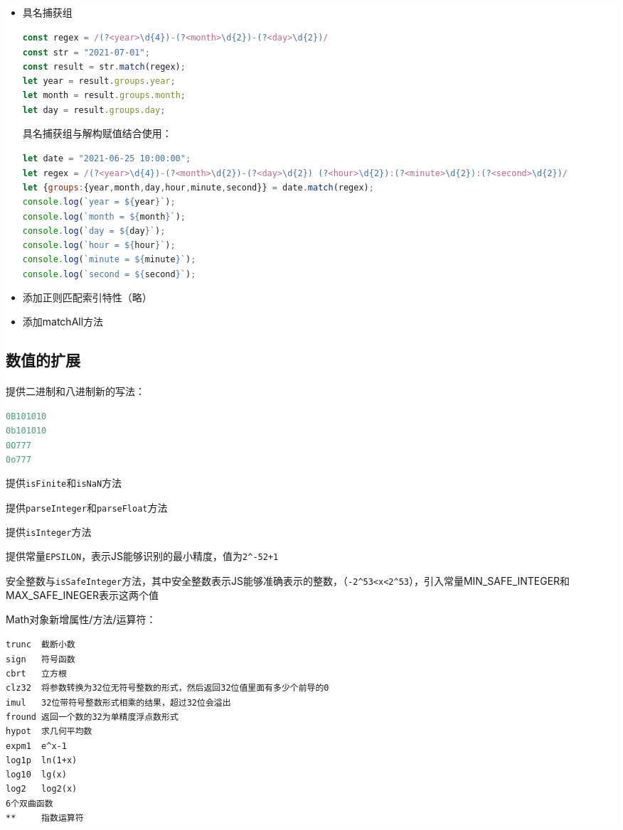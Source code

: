 - 具名捕获组

  ```js
  const regex = /(?<year>\d{4})-(?<month>\d{2})-(?<day>\d{2})/
  const str = "2021-07-01";
  const result = str.match(regex);
  let year = result.groups.year;
  let month = result.groups.month;
  let day = result.groups.day;
  ```

  具名捕获组与解构赋值结合使用：

  ```js
  let date = "2021-06-25 10:00:00";
  let regex = /(?<year>\d{4})-(?<month>\d{2})-(?<day>\d{2}) (?<hour>\d{2}):(?<minute>\d{2}):(?<second>\d{2})/
  let {groups:{year,month,day,hour,minute,second}} = date.match(regex);
  console.log(`year = ${year}`);
  console.log(`month = ${month}`);
  console.log(`day = ${day}`);
  console.log(`hour = ${hour}`);
  console.log(`minute = ${minute}`);
  console.log(`second = ${second}`);
  ```

- 添加正则匹配索引特性（略）

- 添加matchAll方法

## 数值的扩展

提供二进制和八进制新的写法：

```js
0B101010
0b101010
0O777
0o777
```

提供`isFinite`和`isNaN`方法

提供`parseInteger`和`parseFloat`方法

提供`isInteger`方法

提供常量`EPSILON`，表示JS能够识别的最小精度，值为`2^-52+1`

安全整数与`isSafeInteger`方法，其中安全整数表示JS能够准确表示的整数，（`-2^53<x<2^53`），引入常量MIN_SAFE_INTEGER和MAX_SAFE_INEGER表示这两个值

Math对象新增属性/方法/运算符：

```txt
trunc  截断小数
sign   符号函数
cbrt   立方根
clz32  将参数转换为32位无符号整数的形式，然后返回32位值里面有多少个前导的0
imul   32位带符号整数形式相乘的结果，超过32位会溢出
fround 返回一个数的32为单精度浮点数形式
hypot  求几何平均数
expm1  e^x-1
log1p  ln(1+x)
log10  lg(x)
log2   log2(x)
6个双曲函数
**     指数运算符
```
